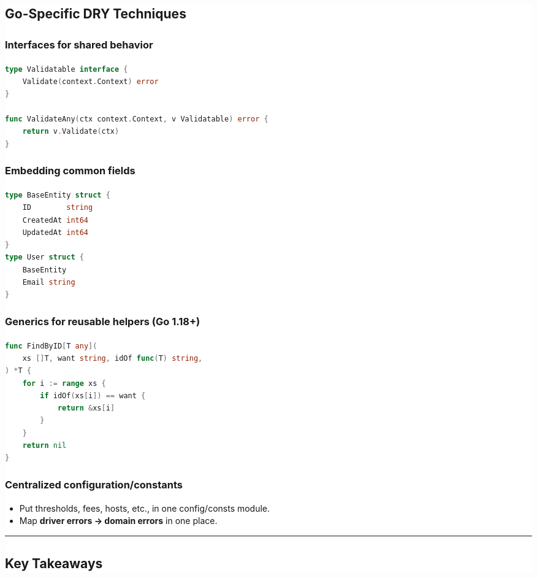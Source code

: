 
## Go-Specific DRY Techniques

### **Interfaces for shared behavior**

```go
type Validatable interface {
    Validate(context.Context) error
}

func ValidateAny(ctx context.Context, v Validatable) error {
    return v.Validate(ctx)
}
```

### **Embedding common fields**

```go
type BaseEntity struct {
    ID        string
    CreatedAt int64
    UpdatedAt int64
}
type User struct {
    BaseEntity
    Email string
}
```

### **Generics for reusable helpers** (Go 1.18+)

```go
func FindByID[T any](
    xs []T, want string, idOf func(T) string,
) *T {
    for i := range xs {
        if idOf(xs[i]) == want {
            return &xs[i]
        }
    }
    return nil
}
```

### **Centralized configuration/constants**

* Put thresholds, fees, hosts, etc., in one config/consts module.
* Map **driver errors → domain errors** in one place.

---

## Key Takeaways
